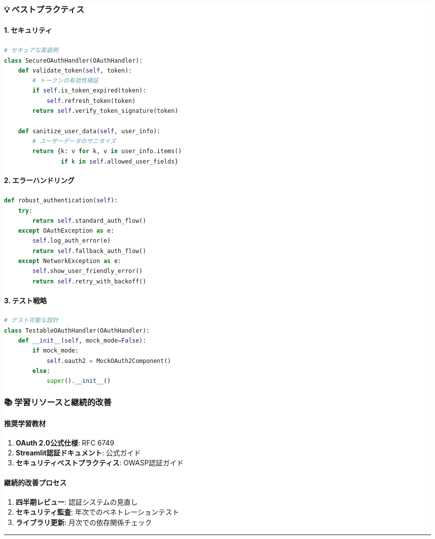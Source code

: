 ### 💡 ベストプラクティス

#### 1. セキュリティ
```python
# セキュアな実装例
class SecureOAuthHandler(OAuthHandler):
    def validate_token(self, token):
        # トークンの有効性検証
        if self.is_token_expired(token):
            self.refresh_token(token)
        return self.verify_token_signature(token)
    
    def sanitize_user_data(self, user_info):
        # ユーザーデータのサニタイズ
        return {k: v for k, v in user_info.items() 
                if k in self.allowed_user_fields}
```

#### 2. エラーハンドリング
```python
def robust_authentication(self):
    try:
        return self.standard_auth_flow()
    except OAuthException as e:
        self.log_auth_error(e)
        return self.fallback_auth_flow()
    except NetworkException as e:
        self.show_user_friendly_error()
        return self.retry_with_backoff()
```

#### 3. テスト戦略
```python
# テスト可能な設計
class TestableOAuthHandler(OAuthHandler):
    def __init__(self, mock_mode=False):
        if mock_mode:
            self.oauth2 = MockOAuth2Component()
        else:
            super().__init__()
```

### 📚 学習リソースと継続的改善

#### 推奨学習教材
1. **OAuth 2.0公式仕様**: RFC 6749
2. **Streamlit認証ドキュメント**: 公式ガイド
3. **セキュリティベストプラクティス**: OWASP認証ガイド

#### 継続的改善プロセス
1. **四半期レビュー**: 認証システムの見直し
2. **セキュリティ監査**: 年次でのペネトレーションテスト
3. **ライブラリ更新**: 月次での依存関係チェック

---